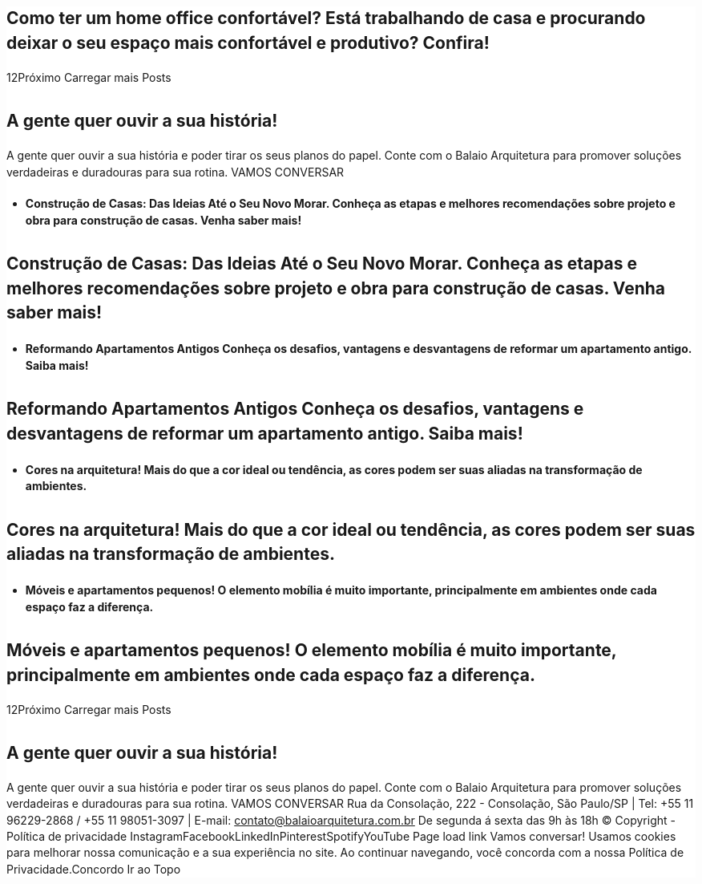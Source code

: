 
## Como ter um home office confortável? Está trabalhando de casa e procurando deixar o seu espaço mais confortável e produtivo? Confira!
12Próximo
Carregar mais Posts
## **A gente quer ouvir a sua história!**
A gente quer ouvir a sua história e poder tirar os seus planos do papel. Conte com o Balaio Arquitetura para promover soluções verdadeiras e duradouras para sua rotina.
VAMOS CONVERSAR
  * #### Construção de Casas: Das Ideias Até o Seu Novo Morar. Conheça as etapas e melhores recomendações sobre projeto e obra para construção de casas. Venha saber mais!


## Construção de Casas: Das Ideias Até o Seu Novo Morar. Conheça as etapas e melhores recomendações sobre projeto e obra para construção de casas. Venha saber mais!
  * #### Reformando Apartamentos Antigos Conheça os desafios, vantagens e desvantagens de reformar um apartamento antigo. Saiba mais!


## Reformando Apartamentos Antigos Conheça os desafios, vantagens e desvantagens de reformar um apartamento antigo. Saiba mais!
  * #### Cores na arquitetura! Mais do que a cor ideal ou tendência, as cores podem ser suas aliadas na transformação de ambientes.


## Cores na arquitetura! Mais do que a cor ideal ou tendência, as cores podem ser suas aliadas na transformação de ambientes.
  * #### Móveis e apartamentos pequenos! O elemento mobília é muito importante, principalmente em ambientes onde cada espaço faz a diferença.


## Móveis e apartamentos pequenos! O elemento mobília é muito importante, principalmente em ambientes onde cada espaço faz a diferença.
12Próximo
Carregar mais Posts
## **A gente quer ouvir a sua história!**
A gente quer ouvir a sua história e poder tirar os seus planos do papel. Conte com o Balaio Arquitetura para promover soluções verdadeiras e duradouras para sua rotina.
VAMOS CONVERSAR
Rua da Consolação, 222 - Consolação, São Paulo/SP | Tel: +55 11 96229-2868 / +55 11 98051-3097 | E-mail: contato@balaioarquitetura.com.br
De segunda á sexta das 9h às 18h
© Copyright - Política de privacidade
InstagramFacebookLinkedInPinterestSpotifyYouTube
Page load link
Vamos conversar!
Usamos cookies para melhorar nossa comunicação e a sua experiência no site. Ao continuar navegando, você concorda com a nossa Política de Privacidade.Concordo
Ir ao Topo
